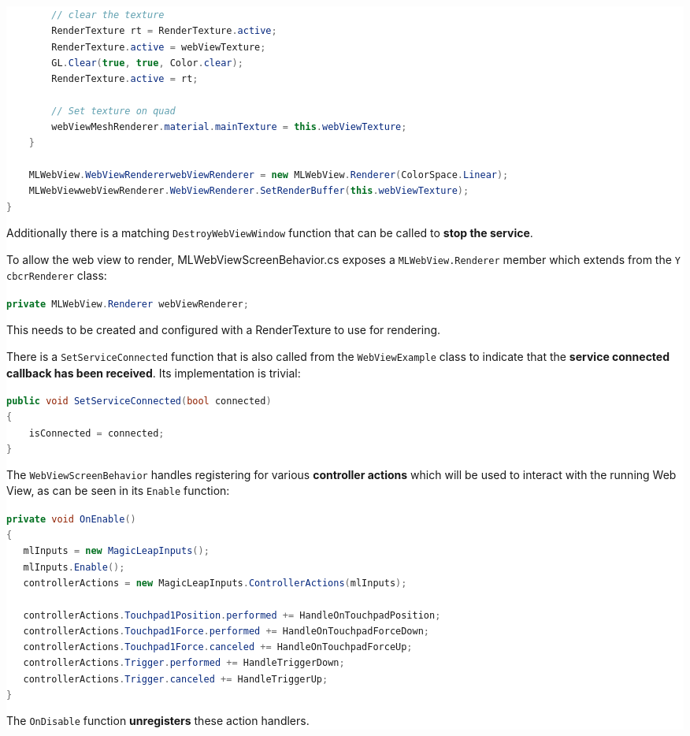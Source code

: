 ```csharp
        // clear the texture
        RenderTexture rt = RenderTexture.active;
        RenderTexture.active = webViewTexture;
        GL.Clear(true, true, Color.clear);
        RenderTexture.active = rt;

        // Set texture on quad
        webViewMeshRenderer.material.mainTexture = this.webViewTexture;
    }
 
    MLWebView.WebViewRendererwebViewRenderer = new MLWebView.Renderer(ColorSpace.Linear);
    MLWebViewwebViewRenderer.WebViewRenderer.SetRenderBuffer(this.webViewTexture);
}
```

Additionally there is a matching `DestroyWebViewWindow` function that can be called to **stop the service**.

To allow the web view to render, MLWebViewScreenBehavior.cs exposes a `MLWebView.Renderer` member which extends from the `YcbcrRenderer` class:

```csharp
private MLWebView.Renderer webViewRenderer;
```

This needs to be created and configured with a RenderTexture to use for rendering.

There is a `SetServiceConnected` function that is also called from the `WebViewExample` class to indicate that the **service connected callback has been received**. Its implementation is trivial:

```csharp
public void SetServiceConnected(bool connected)
{
    isConnected = connected;
}
```

The `WebViewScreenBehavior` handles registering for various **controller actions** which will be used to interact with the running Web View, as can be seen in its `Enable` function:

```csharp
private void OnEnable()
{
   mlInputs = new MagicLeapInputs();
   mlInputs.Enable();
   controllerActions = new MagicLeapInputs.ControllerActions(mlInputs);
 
   controllerActions.Touchpad1Position.performed += HandleOnTouchpadPosition;
   controllerActions.Touchpad1Force.performed += HandleOnTouchpadForceDown;
   controllerActions.Touchpad1Force.canceled += HandleOnTouchpadForceUp;
   controllerActions.Trigger.performed += HandleTriggerDown;
   controllerActions.Trigger.canceled += HandleTriggerUp;
}
```

The `OnDisable` function **unregisters** these action handlers.
